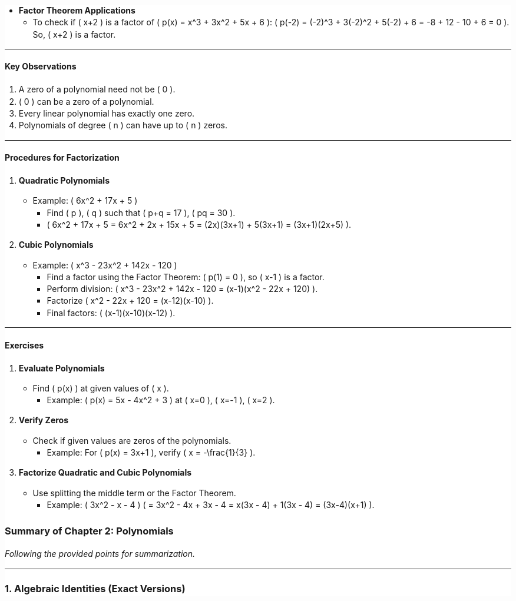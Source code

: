 - **Factor Theorem Applications**
  - To check if \( x+2 \) is a factor of \( p(x) = x^3 + 3x^2 + 5x + 6 \):
    \( p(-2) = (-2)^3 + 3(-2)^2 + 5(-2) + 6 = -8 + 12 - 10 + 6 = 0 \).
    So, \( x+2 \) is a factor.

---

#### **Key Observations**

1. A zero of a polynomial need not be \( 0 \).
2. \( 0 \) can be a zero of a polynomial.
3. Every linear polynomial has exactly one zero.
4. Polynomials of degree \( n \) can have up to \( n \) zeros.

---

#### **Procedures for Factorization**

1. **Quadratic Polynomials**

   - Example: \( 6x^2 + 17x + 5 \)
     - Find \( p \), \( q \) such that \( p+q = 17 \), \( pq = 30 \).
     - \( 6x^2 + 17x + 5 = 6x^2 + 2x + 15x + 5 = (2x)(3x+1) + 5(3x+1) = (3x+1)(2x+5) \).

2. **Cubic Polynomials**
   - Example: \( x^3 - 23x^2 + 142x - 120 \)
     - Find a factor using the Factor Theorem: \( p(1) = 0 \), so \( x-1 \) is a factor.
     - Perform division: \( x^3 - 23x^2 + 142x - 120 = (x-1)(x^2 - 22x + 120) \).
     - Factorize \( x^2 - 22x + 120 = (x-12)(x-10) \).
     - Final factors: \( (x-1)(x-10)(x-12) \).

---

#### **Exercises**

1. **Evaluate Polynomials**

   - Find \( p(x) \) at given values of \( x \).
     - Example: \( p(x) = 5x - 4x^2 + 3 \) at \( x=0 \), \( x=-1 \), \( x=2 \).

2. **Verify Zeros**

   - Check if given values are zeros of the polynomials.
     - Example: For \( p(x) = 3x+1 \), verify \( x = -\frac{1}{3} \).

3. **Factorize Quadratic and Cubic Polynomials**
   - Use splitting the middle term or the Factor Theorem.
     - Example: \( 3x^2 - x - 4 \)
       \( = 3x^2 - 4x + 3x - 4 = x(3x - 4) + 1(3x - 4) = (3x-4)(x+1) \).

### Summary of Chapter 2: Polynomials

_Following the provided points for summarization._

---

### **1. Algebraic Identities (Exact Versions)**
